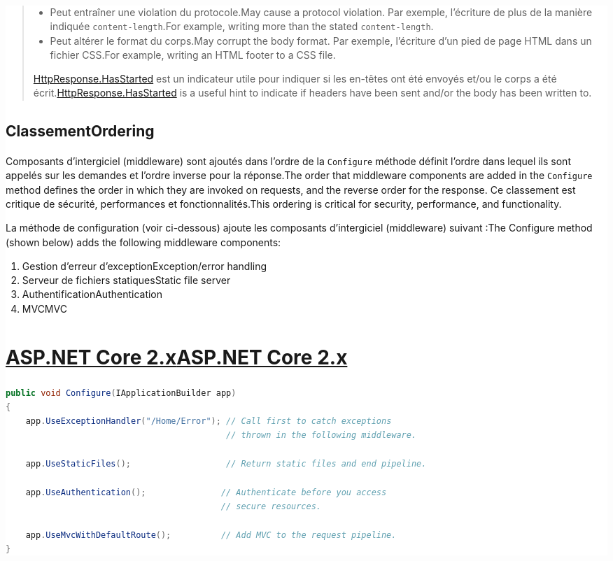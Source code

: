 > - <span data-ttu-id="9c8c6-140">Peut entraîner une violation du protocole.</span><span class="sxs-lookup"><span data-stu-id="9c8c6-140">May cause a protocol violation.</span></span> <span data-ttu-id="9c8c6-141">Par exemple, l’écriture de plus de la manière indiquée `content-length`.</span><span class="sxs-lookup"><span data-stu-id="9c8c6-141">For example, writing more than the stated `content-length`.</span></span>
> - <span data-ttu-id="9c8c6-142">Peut altérer le format du corps.</span><span class="sxs-lookup"><span data-stu-id="9c8c6-142">May corrupt the body format.</span></span> <span data-ttu-id="9c8c6-143">Par exemple, l’écriture d’un pied de page HTML dans un fichier CSS.</span><span class="sxs-lookup"><span data-stu-id="9c8c6-143">For example, writing an HTML footer to a CSS file.</span></span>
>
> <span data-ttu-id="9c8c6-144">[HttpResponse.HasStarted](https://docs.microsoft.com/aspnet/core/api/microsoft.aspnetcore.http.features.httpresponsefeature#Microsoft_AspNetCore_Http_Features_HttpResponseFeature_HasStarted) est un indicateur utile pour indiquer si les en-têtes ont été envoyés et/ou le corps a été écrit.</span><span class="sxs-lookup"><span data-stu-id="9c8c6-144">[HttpResponse.HasStarted](https://docs.microsoft.com/aspnet/core/api/microsoft.aspnetcore.http.features.httpresponsefeature#Microsoft_AspNetCore_Http_Features_HttpResponseFeature_HasStarted) is a useful hint to indicate if headers have been sent and/or the body has been written to.</span></span>

## <a name="ordering"></a><span data-ttu-id="9c8c6-145">Classement</span><span class="sxs-lookup"><span data-stu-id="9c8c6-145">Ordering</span></span>

<span data-ttu-id="9c8c6-146">Composants d’intergiciel (middleware) sont ajoutés dans l’ordre de la `Configure` méthode définit l’ordre dans lequel ils sont appelés sur les demandes et l’ordre inverse pour la réponse.</span><span class="sxs-lookup"><span data-stu-id="9c8c6-146">The order that middleware components are added in the `Configure` method defines the order in which they are invoked on requests, and the reverse order for the response.</span></span> <span data-ttu-id="9c8c6-147">Ce classement est critique de sécurité, performances et fonctionnalités.</span><span class="sxs-lookup"><span data-stu-id="9c8c6-147">This ordering is critical for security, performance, and functionality.</span></span>

<span data-ttu-id="9c8c6-148">La méthode de configuration (voir ci-dessous) ajoute les composants d’intergiciel (middleware) suivant :</span><span class="sxs-lookup"><span data-stu-id="9c8c6-148">The Configure method (shown below) adds the following middleware components:</span></span>

1. <span data-ttu-id="9c8c6-149">Gestion d’erreur d’exception</span><span class="sxs-lookup"><span data-stu-id="9c8c6-149">Exception/error handling</span></span>
2. <span data-ttu-id="9c8c6-150">Serveur de fichiers statiques</span><span class="sxs-lookup"><span data-stu-id="9c8c6-150">Static file server</span></span>
3. <span data-ttu-id="9c8c6-151">Authentification</span><span class="sxs-lookup"><span data-stu-id="9c8c6-151">Authentication</span></span>
4. <span data-ttu-id="9c8c6-152">MVC</span><span class="sxs-lookup"><span data-stu-id="9c8c6-152">MVC</span></span>

# <a name="aspnet-core-2xtabaspnetcore2x"></a>[<span data-ttu-id="9c8c6-153">ASP.NET Core 2.x</span><span class="sxs-lookup"><span data-stu-id="9c8c6-153">ASP.NET Core 2.x</span></span>](#tab/aspnetcore2x)


```csharp
public void Configure(IApplicationBuilder app)
{
    app.UseExceptionHandler("/Home/Error"); // Call first to catch exceptions
                                            // thrown in the following middleware.

    app.UseStaticFiles();                   // Return static files and end pipeline.

    app.UseAuthentication();               // Authenticate before you access
                                           // secure resources.

    app.UseMvcWithDefaultRoute();          // Add MVC to the request pipeline.
}
```
